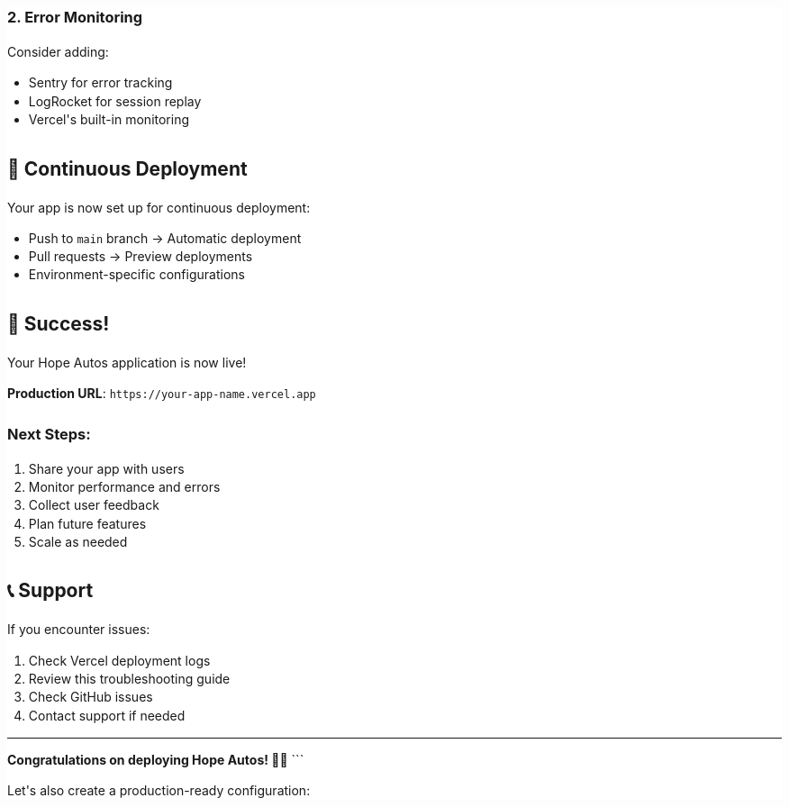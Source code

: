 ### 2. Error Monitoring
Consider adding:
- Sentry for error tracking
- LogRocket for session replay
- Vercel's built-in monitoring

## 🔄 Continuous Deployment

Your app is now set up for continuous deployment:
- Push to `main` branch → Automatic deployment
- Pull requests → Preview deployments
- Environment-specific configurations

## 🎉 Success!

Your Hope Autos application is now live! 

**Production URL**: `https://your-app-name.vercel.app`

### Next Steps:
1. Share your app with users
2. Monitor performance and errors
3. Collect user feedback
4. Plan future features
5. Scale as needed

## 📞 Support

If you encounter issues:
1. Check Vercel deployment logs
2. Review this troubleshooting guide
3. Check GitHub issues
4. Contact support if needed

---

**Congratulations on deploying Hope Autos! 🚗✨**
\`\`\`

Let's also create a production-ready configuration:
